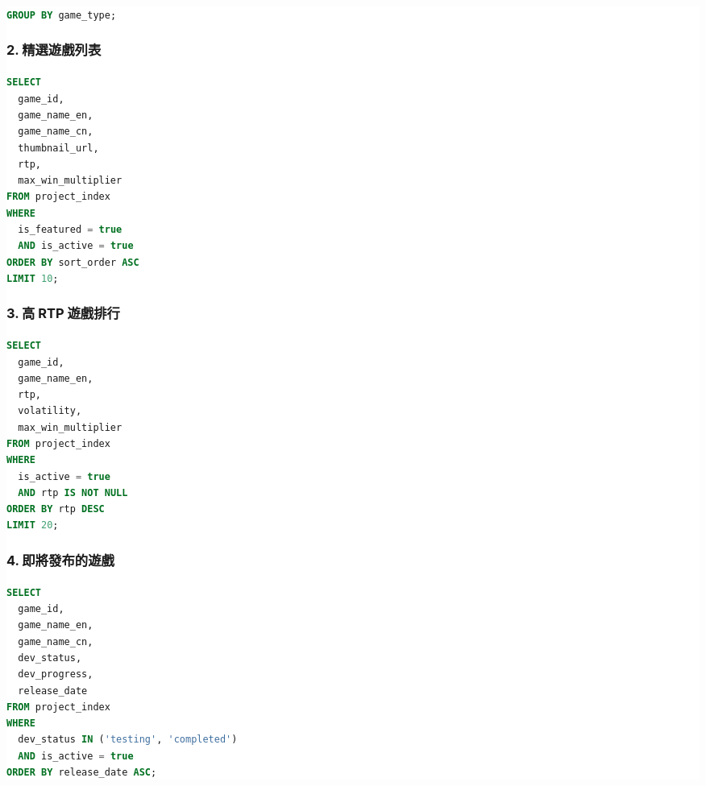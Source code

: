 ```sql
GROUP BY game_type;
```

### 2. 精選遊戲列表

```sql
SELECT 
  game_id,
  game_name_en,
  game_name_cn,
  thumbnail_url,
  rtp,
  max_win_multiplier
FROM project_index
WHERE 
  is_featured = true 
  AND is_active = true
ORDER BY sort_order ASC
LIMIT 10;
```

### 3. 高 RTP 遊戲排行

```sql
SELECT 
  game_id,
  game_name_en,
  rtp,
  volatility,
  max_win_multiplier
FROM project_index
WHERE 
  is_active = true 
  AND rtp IS NOT NULL
ORDER BY rtp DESC
LIMIT 20;
```

### 4. 即將發布的遊戲

```sql
SELECT 
  game_id,
  game_name_en,
  game_name_cn,
  dev_status,
  dev_progress,
  release_date
FROM project_index
WHERE 
  dev_status IN ('testing', 'completed')
  AND is_active = true
ORDER BY release_date ASC;
```
